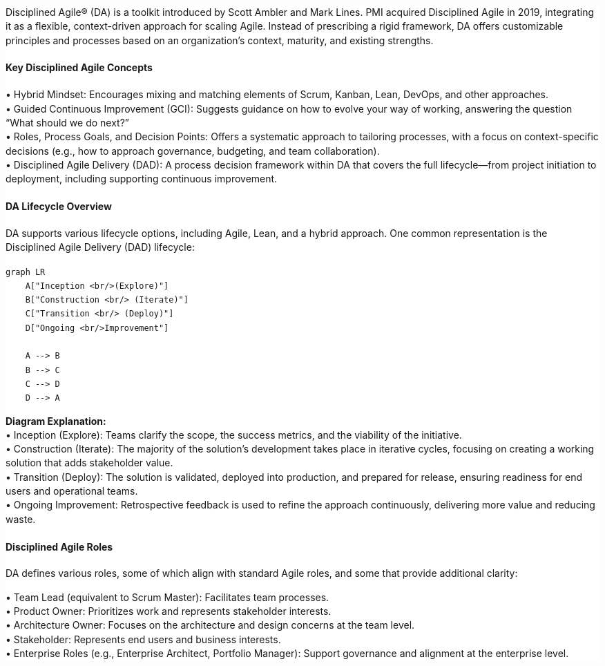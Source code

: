 Disciplined Agile® (DA) is a toolkit introduced by Scott Ambler and Mark Lines. PMI acquired Disciplined Agile in 2019, integrating it as a flexible, context-driven approach for scaling Agile. Instead of prescribing a rigid framework, DA offers customizable principles and processes based on an organization’s context, maturity, and existing strengths.

#### Key Disciplined Agile Concepts

• Hybrid Mindset: Encourages mixing and matching elements of Scrum, Kanban, Lean, DevOps, and other approaches.  
• Guided Continuous Improvement (GCI): Suggests guidance on how to evolve your way of working, answering the question “What should we do next?”  
• Roles, Process Goals, and Decision Points: Offers a systematic approach to tailoring processes, with a focus on context-specific decisions (e.g., how to approach governance, budgeting, and team collaboration).  
• Disciplined Agile Delivery (DAD): A process decision framework within DA that covers the full lifecycle—from project initiation to deployment, including supporting continuous improvement.

#### DA Lifecycle Overview

DA supports various lifecycle options, including Agile, Lean, and a hybrid approach. One common representation is the Disciplined Agile Delivery (DAD) lifecycle:

```mermaid
graph LR
    A["Inception <br/>(Explore)"]
    B["Construction <br/> (Iterate)"]
    C["Transition <br/> (Deploy)"]
    D["Ongoing <br/>Improvement"]

    A --> B
    B --> C
    C --> D
    D --> A
```

**Diagram Explanation:**  
• Inception (Explore): Teams clarify the scope, the success metrics, and the viability of the initiative.  
• Construction (Iterate): The majority of the solution’s development takes place in iterative cycles, focusing on creating a working solution that adds stakeholder value.  
• Transition (Deploy): The solution is validated, deployed into production, and prepared for release, ensuring readiness for end users and operational teams.  
• Ongoing Improvement: Retrospective feedback is used to refine the approach continuously, delivering more value and reducing waste.

#### Disciplined Agile Roles

DA defines various roles, some of which align with standard Agile roles, and some that provide additional clarity:

• Team Lead (equivalent to Scrum Master): Facilitates team processes.  
• Product Owner: Prioritizes work and represents stakeholder interests.  
• Architecture Owner: Focuses on the architecture and design concerns at the team level.  
• Stakeholder: Represents end users and business interests.  
• Enterprise Roles (e.g., Enterprise Architect, Portfolio Manager): Support governance and alignment at the enterprise level.
